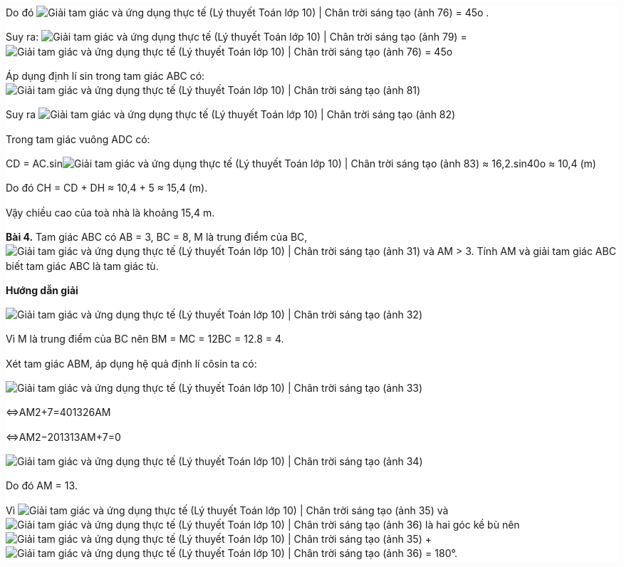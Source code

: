 Do đó ![Giải tam giác và ứng dụng thực tế \(Lý thuyết Toán lớp 10\) | Chân trời sáng tạo \(ảnh 76\)](https://vietjack.com/toan-10-ct/images/ly-thuyet-bai-3-giai-tam-giac-va-ung-dung-thuc-te-158731.PNG) = 45o .

Suy ra: ![Giải tam giác và ứng dụng thực tế \(Lý thuyết Toán lớp 10\) | Chân trời sáng tạo \(ảnh 79\)](https://vietjack.com/toan-10-ct/images/ly-thuyet-bai-3-giai-tam-giac-va-ung-dung-thuc-te-158733.PNG) = ![Giải tam giác và ứng dụng thực tế \(Lý thuyết Toán lớp 10\) | Chân trời sáng tạo \(ảnh 76\)](https://vietjack.com/toan-10-ct/images/ly-thuyet-bai-3-giai-tam-giac-va-ung-dung-thuc-te-158731.PNG) = 45o

Áp dụng định lí sin trong tam giác ABC có: ![Giải tam giác và ứng dụng thực tế \(Lý thuyết Toán lớp 10\) | Chân trời sáng tạo \(ảnh 81\)](https://vietjack.com/toan-10-ct/images/ly-thuyet-bai-3-giai-tam-giac-va-ung-dung-thuc-te-158734.PNG)

Suy ra ![Giải tam giác và ứng dụng thực tế \(Lý thuyết Toán lớp 10\) | Chân trời sáng tạo \(ảnh 82\)](https://vietjack.com/toan-10-ct/images/ly-thuyet-bai-3-giai-tam-giac-va-ung-dung-thuc-te-158736.PNG)

Trong tam giác vuông ADC có:

CD = AC.sin![Giải tam giác và ứng dụng thực tế \(Lý thuyết Toán lớp 10\) | Chân trời sáng tạo \(ảnh 83\)](https://vietjack.com/toan-10-ct/images/ly-thuyet-bai-3-giai-tam-giac-va-ung-dung-thuc-te-158737.PNG) ≈ 16,2.sin40o ≈ 10,4 (m)

Do đó CH = CD + DH ≈ 10,4 + 5 ≈ 15,4 (m).

Vậy chiều cao của toà nhà là khoảng 15,4 m.

**Bài 4.** Tam giác ABC có AB = 3, BC = 8, M là trung điểm của BC, ![Giải tam giác và ứng dụng thực tế \(Lý thuyết Toán lớp 10\) | Chân trời sáng tạo \(ảnh 31\)](https://vietjack.com/toan-10-ct/images/ly-thuyet-bai-3-giai-tam-giac-va-ung-dung-thuc-te-158705.PNG) và AM > 3\. Tính AM và giải tam giác ABC biết tam giác ABC là tam giác tù.

**Hướng dẫn giải**

![Giải tam giác và ứng dụng thực tế \(Lý thuyết Toán lớp 10\) | Chân trời sáng tạo \(ảnh 32\)](https://vietjack.com/toan-10-ct/images/ly-thuyet-bai-3-giai-tam-giac-va-ung-dung-thuc-te-158706.PNG)

Vì M là trung điểm của BC nên BM = MC = 12BC = 12.8 = 4. 

Xét tam giác ABM, áp dụng hệ quả định lí côsin ta có:

![Giải tam giác và ứng dụng thực tế \(Lý thuyết Toán lớp 10\) | Chân trời sáng tạo \(ảnh 33\)](https://vietjack.com/toan-10-ct/images/ly-thuyet-bai-3-giai-tam-giac-va-ung-dung-thuc-te-158707.PNG)

⇔AM2+7=401326AM

⇔AM2−201313AM+7=0

![Giải tam giác và ứng dụng thực tế \(Lý thuyết Toán lớp 10\) | Chân trời sáng tạo \(ảnh 34\)](https://vietjack.com/toan-10-ct/images/ly-thuyet-bai-3-giai-tam-giac-va-ung-dung-thuc-te-158708.PNG)

Do đó AM = 13. 

Vì ![Giải tam giác và ứng dụng thực tế \(Lý thuyết Toán lớp 10\) | Chân trời sáng tạo \(ảnh 35\)](https://vietjack.com/toan-10-ct/images/ly-thuyet-bai-3-giai-tam-giac-va-ung-dung-thuc-te-158709.PNG) và ![Giải tam giác và ứng dụng thực tế \(Lý thuyết Toán lớp 10\) | Chân trời sáng tạo \(ảnh 36\)](https://vietjack.com/toan-10-ct/images/ly-thuyet-bai-3-giai-tam-giac-va-ung-dung-thuc-te-158712.PNG) là hai góc kề bù nên ![Giải tam giác và ứng dụng thực tế \(Lý thuyết Toán lớp 10\) | Chân trời sáng tạo \(ảnh 35\)](https://vietjack.com/toan-10-ct/images/ly-thuyet-bai-3-giai-tam-giac-va-ung-dung-thuc-te-158709.PNG) \+ ![Giải tam giác và ứng dụng thực tế \(Lý thuyết Toán lớp 10\) | Chân trời sáng tạo \(ảnh 36\)](https://vietjack.com/toan-10-ct/images/ly-thuyet-bai-3-giai-tam-giac-va-ung-dung-thuc-te-158710.PNG) = 180°.

